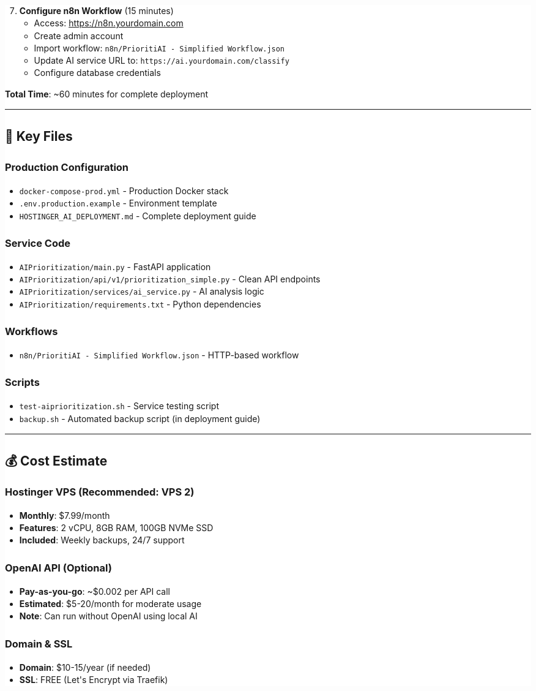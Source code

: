 7. **Configure n8n Workflow** (15 minutes)
   - Access: https://n8n.yourdomain.com
   - Create admin account
   - Import workflow: `n8n/PrioritiAI - Simplified Workflow.json`
   - Update AI service URL to: `https://ai.yourdomain.com/classify`
   - Configure database credentials

**Total Time**: ~60 minutes for complete deployment

---

## 📁 Key Files

### Production Configuration
- `docker-compose-prod.yml` - Production Docker stack
- `.env.production.example` - Environment template
- `HOSTINGER_AI_DEPLOYMENT.md` - Complete deployment guide

### Service Code
- `AIPrioritization/main.py` - FastAPI application
- `AIPrioritization/api/v1/prioritization_simple.py` - Clean API endpoints
- `AIPrioritization/services/ai_service.py` - AI analysis logic
- `AIPrioritization/requirements.txt` - Python dependencies

### Workflows
- `n8n/PrioritiAI - Simplified Workflow.json` - HTTP-based workflow

### Scripts
- `test-aiprioritization.sh` - Service testing script
- `backup.sh` - Automated backup script (in deployment guide)

---

## 💰 Cost Estimate

### Hostinger VPS (Recommended: VPS 2)
- **Monthly**: $7.99/month
- **Features**: 2 vCPU, 8GB RAM, 100GB NVMe SSD
- **Included**: Weekly backups, 24/7 support

### OpenAI API (Optional)
- **Pay-as-you-go**: ~$0.002 per API call
- **Estimated**: $5-20/month for moderate usage
- **Note**: Can run without OpenAI using local AI

### Domain & SSL
- **Domain**: $10-15/year (if needed)
- **SSL**: FREE (Let's Encrypt via Traefik)
